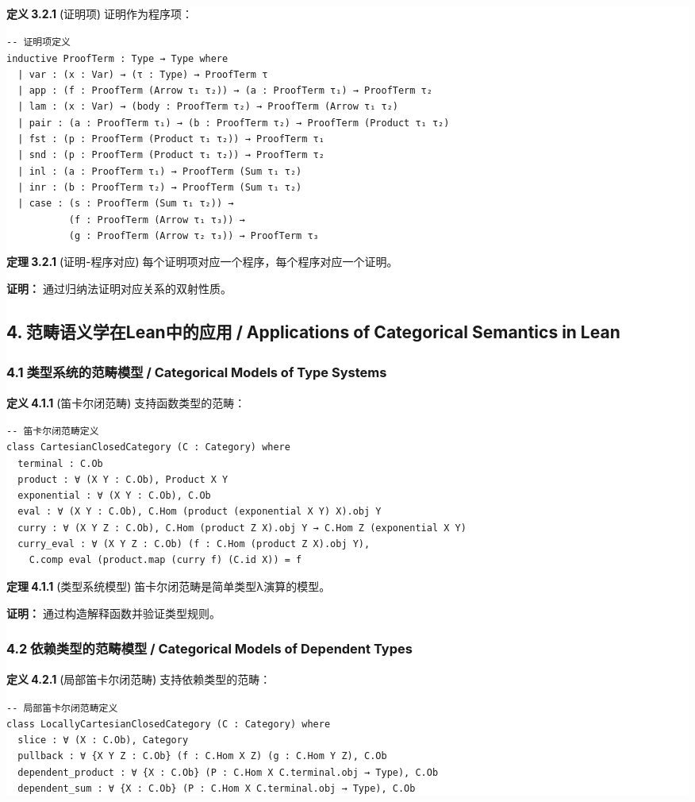 **定义 3.2.1** (证明项) 证明作为程序项：

```lean
-- 证明项定义
inductive ProofTerm : Type → Type where
  | var : (x : Var) → (τ : Type) → ProofTerm τ
  | app : (f : ProofTerm (Arrow τ₁ τ₂)) → (a : ProofTerm τ₁) → ProofTerm τ₂
  | lam : (x : Var) → (body : ProofTerm τ₂) → ProofTerm (Arrow τ₁ τ₂)
  | pair : (a : ProofTerm τ₁) → (b : ProofTerm τ₂) → ProofTerm (Product τ₁ τ₂)
  | fst : (p : ProofTerm (Product τ₁ τ₂)) → ProofTerm τ₁
  | snd : (p : ProofTerm (Product τ₁ τ₂)) → ProofTerm τ₂
  | inl : (a : ProofTerm τ₁) → ProofTerm (Sum τ₁ τ₂)
  | inr : (b : ProofTerm τ₂) → ProofTerm (Sum τ₁ τ₂)
  | case : (s : ProofTerm (Sum τ₁ τ₂)) → 
           (f : ProofTerm (Arrow τ₁ τ₃)) → 
           (g : ProofTerm (Arrow τ₂ τ₃)) → ProofTerm τ₃
```

**定理 3.2.1** (证明-程序对应) 每个证明项对应一个程序，每个程序对应一个证明。

**证明：** 通过归纳法证明对应关系的双射性质。

## 4. 范畴语义学在Lean中的应用 / Applications of Categorical Semantics in Lean

### 4.1 类型系统的范畴模型 / Categorical Models of Type Systems

**定义 4.1.1** (笛卡尔闭范畴) 支持函数类型的范畴：

```lean
-- 笛卡尔闭范畴定义
class CartesianClosedCategory (C : Category) where
  terminal : C.Ob
  product : ∀ (X Y : C.Ob), Product X Y
  exponential : ∀ (X Y : C.Ob), C.Ob
  eval : ∀ (X Y : C.Ob), C.Hom (product (exponential X Y) X).obj Y
  curry : ∀ (X Y Z : C.Ob), C.Hom (product Z X).obj Y → C.Hom Z (exponential X Y)
  curry_eval : ∀ (X Y Z : C.Ob) (f : C.Hom (product Z X).obj Y),
    C.comp eval (product.map (curry f) (C.id X)) = f
```

**定理 4.1.1** (类型系统模型) 笛卡尔闭范畴是简单类型λ演算的模型。

**证明：** 通过构造解释函数并验证类型规则。

### 4.2 依赖类型的范畴模型 / Categorical Models of Dependent Types

**定义 4.2.1** (局部笛卡尔闭范畴) 支持依赖类型的范畴：

```lean
-- 局部笛卡尔闭范畴定义
class LocallyCartesianClosedCategory (C : Category) where
  slice : ∀ (X : C.Ob), Category
  pullback : ∀ {X Y Z : C.Ob} (f : C.Hom X Z) (g : C.Hom Y Z), C.Ob
  dependent_product : ∀ {X : C.Ob} (P : C.Hom X C.terminal.obj → Type), C.Ob
  dependent_sum : ∀ {X : C.Ob} (P : C.Hom X C.terminal.obj → Type), C.Ob
```
